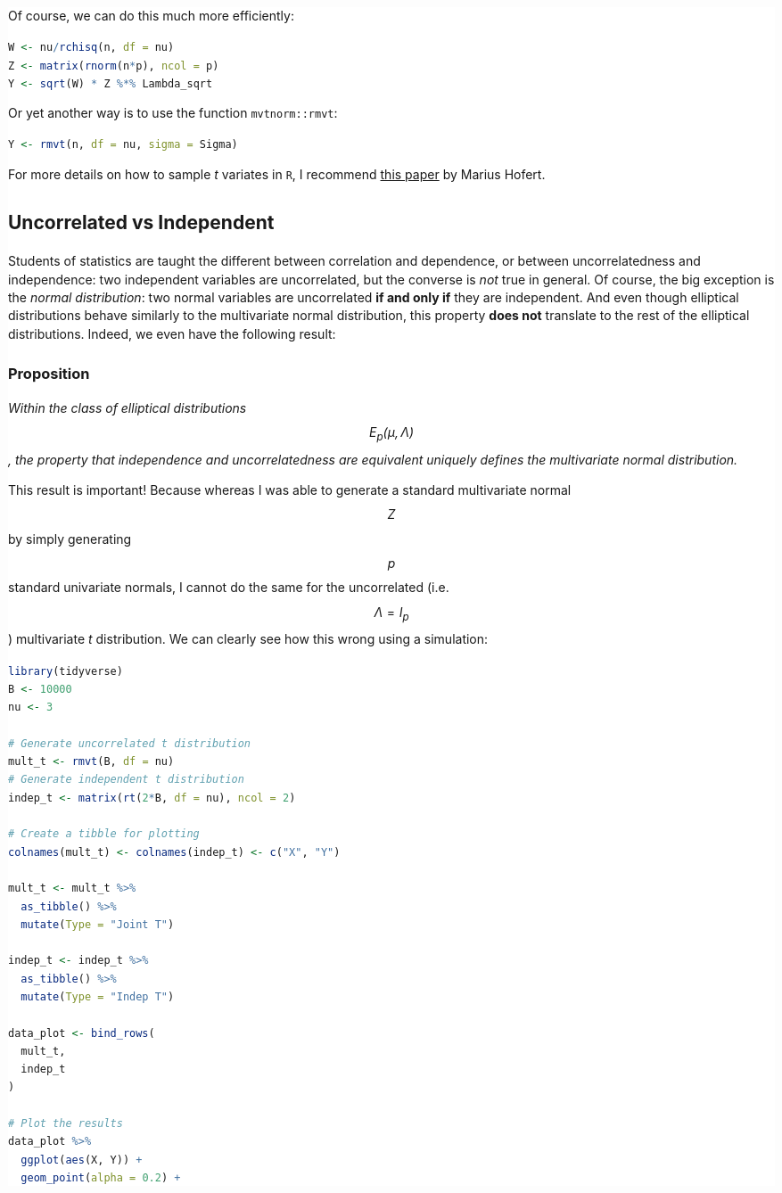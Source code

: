 Of course, we can do this much more efficiently:


```r
W <- nu/rchisq(n, df = nu)
Z <- matrix(rnorm(n*p), ncol = p)
Y <- sqrt(W) * Z %*% Lambda_sqrt
```

Or yet another way is to use the function `mvtnorm::rmvt`:


```r
Y <- rmvt(n, df = nu, sigma = Sigma)
```

For more details on how to sample *t* variates in `R`, I recommend [this paper](https://journal.r-project.org/archive/2013/RJ-2013-033/RJ-2013-033.pdf) by Marius Hofert.

## Uncorrelated vs Independent

Students of statistics are taught the different between correlation and dependence, or between uncorrelatedness and independence: two independent variables are uncorrelated, but the converse is *not* true in general. Of course, the big exception is the *normal distribution*: two normal variables are uncorrelated **if and only if** they are independent. And even though elliptical distributions behave similarly to the multivariate normal distribution, this property **does not** translate to the rest of the elliptical distributions. Indeed, we even have the following result:

### Proposition

*Within the class of elliptical distributions $$E_p(\mu,\Lambda)$$, the property that independence and uncorrelatedness are equivalent uniquely defines the multivariate normal distribution.*

This result is important! Because whereas I was able to generate a standard multivariate normal $$Z$$ by simply generating $$p$$ standard univariate normals, I cannot do the same for the uncorrelated (i.e. $$\Lambda = I_p$$ ) multivariate *t* distribution. We can clearly see how this wrong using a simulation:


```r
library(tidyverse)
B <- 10000
nu <- 3

# Generate uncorrelated t distribution
mult_t <- rmvt(B, df = nu)
# Generate independent t distribution
indep_t <- matrix(rt(2*B, df = nu), ncol = 2)

# Create a tibble for plotting
colnames(mult_t) <- colnames(indep_t) <- c("X", "Y")

mult_t <- mult_t %>% 
  as_tibble() %>% 
  mutate(Type = "Joint T")

indep_t <- indep_t %>% 
  as_tibble() %>% 
  mutate(Type = "Indep T")

data_plot <- bind_rows(
  mult_t,
  indep_t
)

# Plot the results
data_plot %>% 
  ggplot(aes(X, Y)) + 
  geom_point(alpha = 0.2) +
```